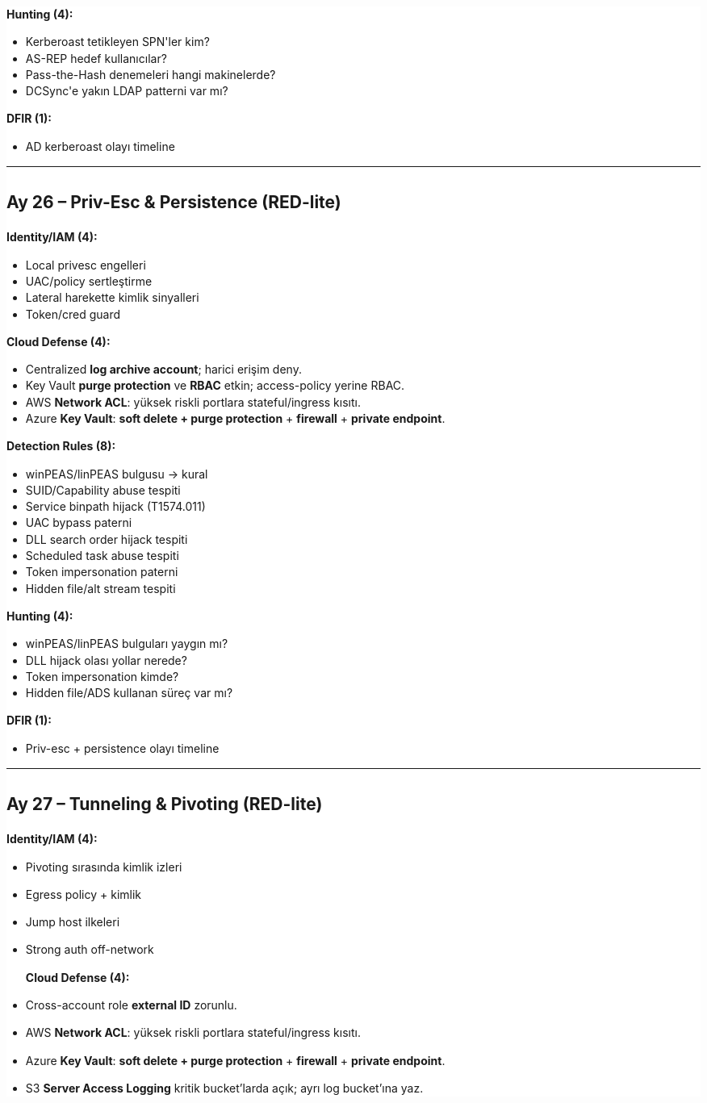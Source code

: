 **Hunting (4):**
- Kerberoast tetikleyen SPN'ler kim?
- AS-REP hedef kullanıcılar?
- Pass-the-Hash denemeleri hangi makinelerde?
- DCSync'e yakın LDAP patterni var mı?

**DFIR (1):**
- AD kerberoast olayı timeline

---

## Ay 26 – Priv-Esc & Persistence (RED-lite)
**Identity/IAM (4):**
- Local privesc engelleri
- UAC/policy sertleştirme
- Lateral harekette kimlik sinyalleri
- Token/cred guard

**Cloud Defense (4):**
- Centralized **log archive account**; harici erişim deny.
- Key Vault **purge protection** ve **RBAC** etkin; access-policy yerine RBAC.
- AWS **Network ACL**: yüksek riskli portlara stateful/ingress kısıtı.
- Azure **Key Vault**: **soft delete + purge protection** + **firewall** + **private endpoint**.
  
**Detection Rules (8):**
- winPEAS/linPEAS bulgusu → kural
- SUID/Capability abuse tespiti
- Service binpath hijack (T1574.011)
- UAC bypass paterni
- DLL search order hijack tespiti
- Scheduled task abuse tespiti
- Token impersonation paterni
- Hidden file/alt stream tespiti

**Hunting (4):**
- winPEAS/linPEAS bulguları yaygın mı?
- DLL hijack olası yollar nerede?
- Token impersonation kimde?
- Hidden file/ADS kullanan süreç var mı?

**DFIR (1):**
- Priv-esc + persistence olayı timeline

---

## Ay 27 – Tunneling & Pivoting (RED-lite)
**Identity/IAM (4):**
- Pivoting sırasında kimlik izleri
- Egress policy + kimlik
- Jump host ilkeleri
- Strong auth off-network

  **Cloud Defense (4):**
- Cross-account role **external ID** zorunlu.
- AWS **Network ACL**: yüksek riskli portlara stateful/ingress kısıtı.
- Azure **Key Vault**: **soft delete + purge protection** + **firewall** + **private endpoint**.
- S3 **Server Access Logging** kritik bucket’larda açık; ayrı log bucket’ına yaz.
